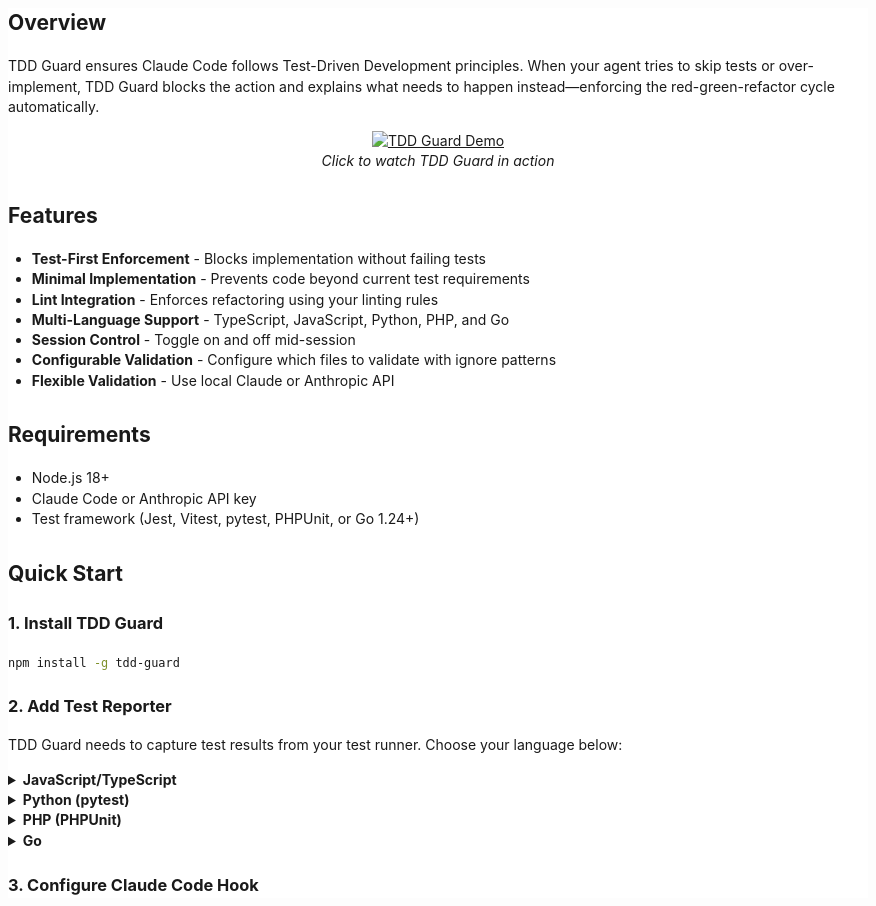 ## Overview

TDD Guard ensures Claude Code follows Test-Driven Development principles. When your agent tries to skip tests or over-implement, TDD Guard blocks the action and explains what needs to happen instead—enforcing the red-green-refactor cycle automatically.

<p align="center">
  <a href="https://nizar.se/uploads/videos/tdd-guard-demo.mp4">
    <img src="docs/assets/tdd-guard-demo-screenshot.gif" alt="TDD Guard Demo" width="600">
  </a>
  <br>
  <em>Click to watch TDD Guard in action</em>
</p>

## Features

- **Test-First Enforcement** - Blocks implementation without failing tests
- **Minimal Implementation** - Prevents code beyond current test requirements
- **Lint Integration** - Enforces refactoring using your linting rules
- **Multi-Language Support** - TypeScript, JavaScript, Python, PHP, and Go
- **Session Control** - Toggle on and off mid-session
- **Configurable Validation** - Configure which files to validate with ignore patterns
- **Flexible Validation** - Use local Claude or Anthropic API

## Requirements

- Node.js 18+
- Claude Code or Anthropic API key
- Test framework (Jest, Vitest, pytest, PHPUnit, or Go 1.24+)

## Quick Start

### 1. Install TDD Guard

```bash
npm install -g tdd-guard
```

### 2. Add Test Reporter

TDD Guard needs to capture test results from your test runner. Choose your language below:

<details><summary><b>JavaScript/TypeScript</b></summary></details>

<details><summary><b>Python (pytest)</b></summary></details>

<details><summary><b>PHP (PHPUnit)</b></summary></details>

<details><summary><b>Go</b></summary></details>

### 3. Configure Claude Code Hook
